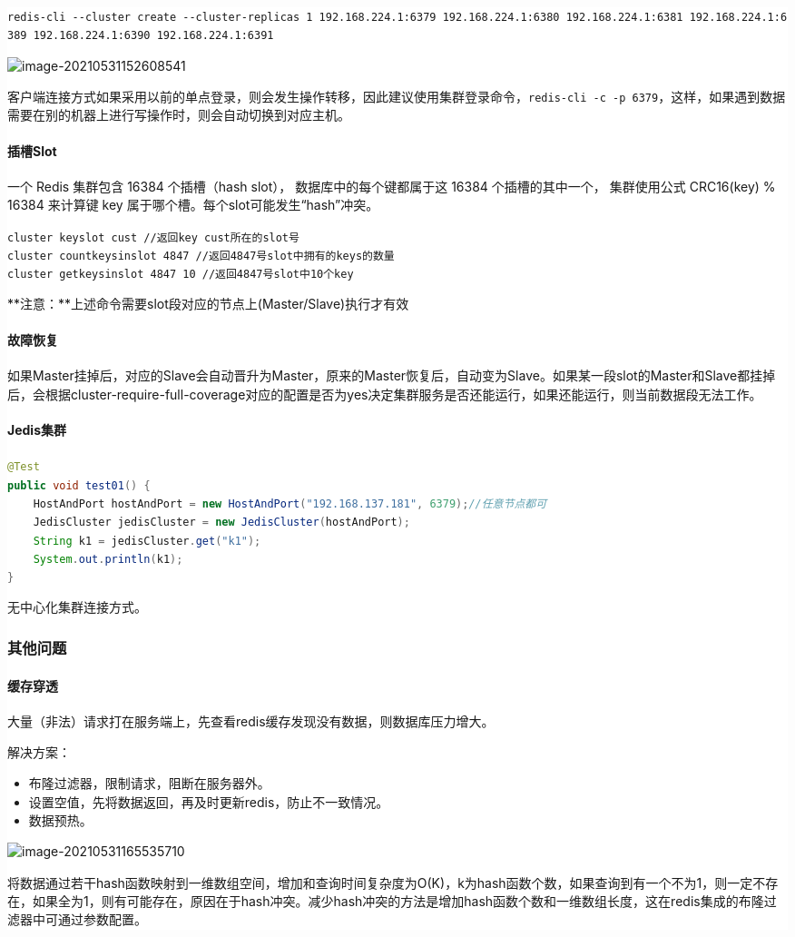 `redis-cli --cluster create --cluster-replicas 1 192.168.224.1:6379 192.168.224.1:6380 192.168.224.1:6381 192.168.224.1:6389 192.168.224.1:6390 192.168.224.1:6391`

![image-20210531152608541](https://imagebag.oss-cn-chengdu.aliyuncs.com/img/image-20210531152609585.png)

客户端连接方式如果采用以前的单点登录，则会发生操作转移，因此建议使用集群登录命令，`redis-cli -c -p 6379`，这样，如果遇到数据需要在别的机器上进行写操作时，则会自动切换到对应主机。

#### 插槽Slot

一个 Redis 集群包含 16384 个插槽（hash slot）， 数据库中的每个键都属于这 16384 个插槽的其中一个， 集群使用公式 CRC16(key) % 16384 来计算键 key 属于哪个槽。每个slot可能发生“hash”冲突。

```txt
cluster keyslot cust //返回key cust所在的slot号
cluster countkeysinslot 4847 //返回4847号slot中拥有的keys的数量
cluster getkeysinslot 4847 10 //返回4847号slot中10个key
```

**注意：**上述命令需要slot段对应的节点上(Master/Slave)执行才有效

#### 故障恢复

如果Master挂掉后，对应的Slave会自动晋升为Master，原来的Master恢复后，自动变为Slave。如果某一段slot的Master和Slave都挂掉后，会根据cluster-require-full-coverage对应的配置是否为yes决定集群服务是否还能运行，如果还能运行，则当前数据段无法工作。

#### Jedis集群

```java
@Test
public void test01() {
    HostAndPort hostAndPort = new HostAndPort("192.168.137.181", 6379);//任意节点都可
    JedisCluster jedisCluster = new JedisCluster(hostAndPort);
    String k1 = jedisCluster.get("k1");
    System.out.println(k1);
}
```

无中心化集群连接方式。

### 其他问题

#### 缓存穿透

大量（非法）请求打在服务端上，先查看redis缓存发现没有数据，则数据库压力增大。

解决方案：

- 布隆过滤器，限制请求，阻断在服务器外。
- 设置空值，先将数据返回，再及时更新redis，防止不一致情况。
- 数据预热。

![image-20210531165535710](https://imagebag.oss-cn-chengdu.aliyuncs.com/img/image-20210531165535710.png)

将数据通过若干hash函数映射到一维数组空间，增加和查询时间复杂度为O(K)，k为hash函数个数，如果查询到有一个不为1，则一定不存在，如果全为1，则有可能存在，原因在于hash冲突。减少hash冲突的方法是增加hash函数个数和一维数组长度，这在redis集成的布隆过滤器中可通过参数配置。
